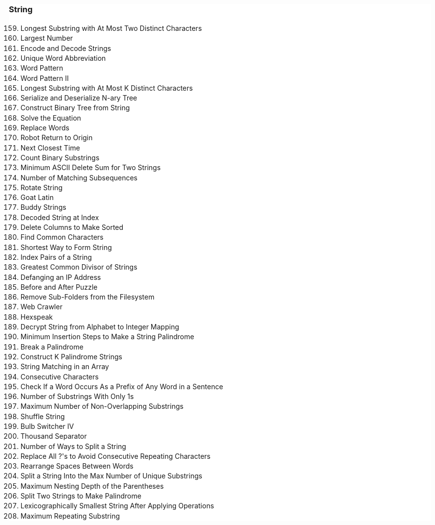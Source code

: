 
### String
159. Longest Substring with At Most Two Distinct Characters
179. Largest Number
271. Encode and Decode Strings
288. Unique Word Abbreviation
290. Word Pattern
291. Word Pattern II
340. Longest Substring with At Most K Distinct Characters
428. Serialize and Deserialize N-ary Tree
536. Construct Binary Tree from String
640. Solve the Equation
648. Replace Words
657. Robot Return to Origin
681. Next Closest Time
696. Count Binary Substrings
712. Minimum ASCII Delete Sum for Two Strings
792. Number of Matching Subsequences
796. Rotate String
824. Goat Latin
859. Buddy Strings
880. Decoded String at Index
944. Delete Columns to Make Sorted
1002. Find Common Characters
1055. Shortest Way to Form String
1065. Index Pairs of a String
1071. Greatest Common Divisor of Strings
1108. Defanging an IP Address
1181. Before and After Puzzle
1233. Remove Sub-Folders from the Filesystem
1236. Web Crawler
1271. Hexspeak
1309. Decrypt String from Alphabet to Integer Mapping
1312. Minimum Insertion Steps to Make a String Palindrome
1328. Break a Palindrome
1400. Construct K Palindrome Strings
1408. String Matching in an Array
1446. Consecutive Characters
1455. Check If a Word Occurs As a Prefix of Any Word in a Sentence
1513. Number of Substrings With Only 1s
1520. Maximum Number of Non-Overlapping Substrings
1528. Shuffle String
1529. Bulb Switcher IV
1556. Thousand Separator
1573. Number of Ways to Split a String
1576. Replace All ?'s to Avoid Consecutive Repeating Characters
1592. Rearrange Spaces Between Words
1593. Split a String Into the Max Number of Unique Substrings
1614. Maximum Nesting Depth of the Parentheses
1616. Split Two Strings to Make Palindrome
1625. Lexicographically Smallest String After Applying Operations
1668. Maximum Repeating Substring
